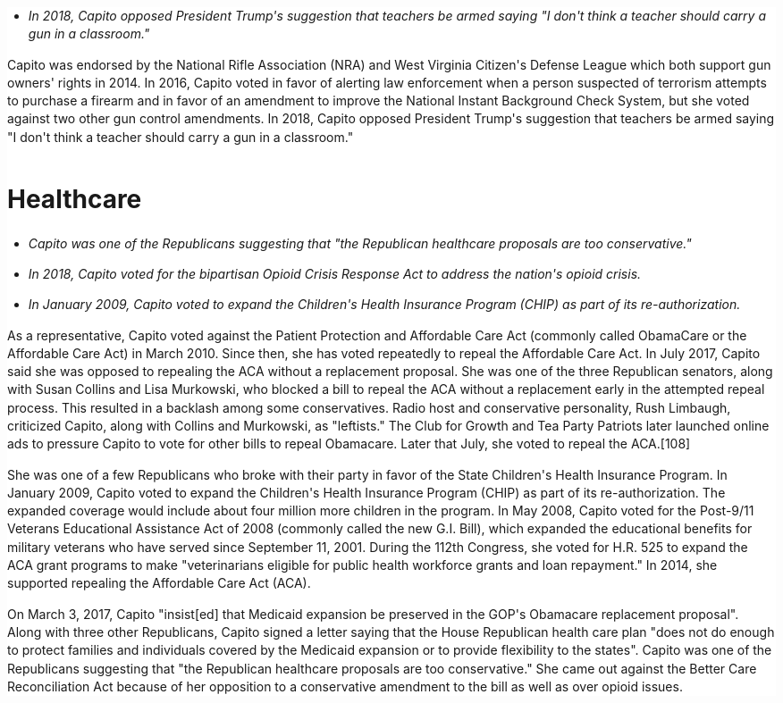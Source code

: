 -   *In 2018, Capito opposed President Trump's suggestion that teachers
    be armed saying "I don't think a teacher should carry a gun in a
    classroom."*

Capito was endorsed by the National Rifle Association (NRA) and West
Virginia Citizen's Defense League which both support gun owners' rights
in 2014. In 2016, Capito voted in favor of alerting law enforcement when
a person suspected of terrorism attempts to purchase a firearm and in
favor of an amendment to improve the National Instant Background Check
System, but she voted against two other gun control amendments. In 2018,
Capito opposed President Trump's suggestion that teachers be armed
saying "I don't think a teacher should carry a gun in a classroom."

Healthcare
==========

-   *Capito was one of the Republicans suggesting that "the Republican
    healthcare proposals are too conservative."*

-   *In 2018, Capito voted for the bipartisan Opioid Crisis Response Act
    to address the nation's opioid crisis.*

-   *In January 2009, Capito voted to expand the Children's Health
    Insurance Program (CHIP) as part of its re-authorization.*

As a representative, Capito voted against the Patient Protection and
Affordable Care Act (commonly called ObamaCare or the Affordable Care
Act) in March 2010. Since then, she has voted repeatedly to repeal the
Affordable Care Act. In July 2017, Capito said she was opposed to
repealing the ACA without a replacement proposal. She was one of the
three Republican senators, along with Susan Collins and Lisa Murkowski,
who blocked a bill to repeal the ACA without a replacement early in the
attempted repeal process. This resulted in a backlash among some
conservatives. Radio host and conservative personality, Rush Limbaugh,
criticized Capito, along with Collins and Murkowski, as "leftists." The
Club for Growth and Tea Party Patriots later launched online ads to
pressure Capito to vote for other bills to repeal Obamacare. Later that
July, she voted to repeal the ACA.\[108\]

She was one of a few Republicans who broke with their party in favor of
the State Children's Health Insurance Program. In January 2009, Capito
voted to expand the Children's Health Insurance Program (CHIP) as part
of its re-authorization. The expanded coverage would include about four
million more children in the program. In May 2008, Capito voted for the
Post-9/11 Veterans Educational Assistance Act of 2008 (commonly called
the new G.I. Bill), which expanded the educational benefits for military
veterans who have served since September 11, 2001. During the 112th
Congress, she voted for H.R. 525 to expand the ACA grant programs to
make "veterinarians eligible for public health workforce grants and loan
repayment." In 2014, she supported repealing the Affordable Care Act
(ACA).

On March 3, 2017, Capito "insist\[ed\] that Medicaid expansion be
preserved in the GOP's Obamacare replacement proposal". Along with three
other Republicans, Capito signed a letter saying that the House
Republican health care plan "does not do enough to protect families and
individuals covered by the Medicaid expansion or to provide flexibility
to the states". Capito was one of the Republicans suggesting that "the
Republican healthcare proposals are too conservative." She came out
against the Better Care Reconciliation Act because of her opposition to
a conservative amendment to the bill as well as over opioid issues.
